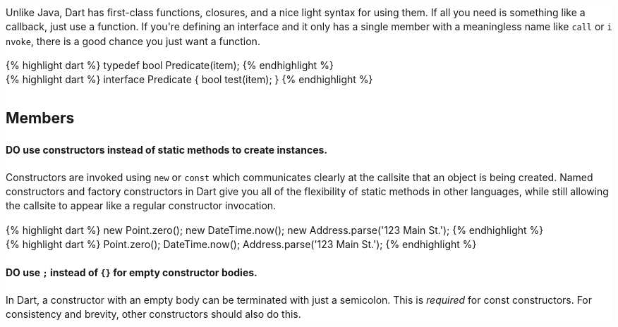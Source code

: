Unlike Java, Dart has first-class functions, closures, and a nice light syntax
for using them. If all you need is something like a callback, just use a
function. If you're defining an interface and it only has a single member with a
meaningless name like `call` or `invoke`, there is a good chance you just want a
function.

<div class="good">
{% highlight dart %}
typedef bool Predicate(item);
{% endhighlight %}
</div>

<div class="bad">
{% highlight dart %}
interface Predicate {
  bool test(item);
}
{% endhighlight %}
</div>

## Members

#### DO use constructors instead of static methods to create instances.

Constructors are invoked using `new` or `const` which communicates clearly at
the callsite that an object is being created. Named constructors and factory
constructors in Dart give you all of the flexibility of static methods in other
languages, while still allowing the callsite to appear like a regular
constructor invocation.

<div class="good">
{% highlight dart %}
new Point.zero();
new DateTime.now();
new Address.parse('123 Main St.');
{% endhighlight %}
</div>

<div class="bad">
{% highlight dart %}
Point.zero();
DateTime.now();
Address.parse('123 Main St.');
{% endhighlight %}
</div>

#### DO use `;` instead of `{}` for empty constructor bodies.

In Dart, a constructor with an empty body can be terminated with just a
semicolon. This is *required* for const constructors. For consistency and
brevity, other constructors should also do this.
